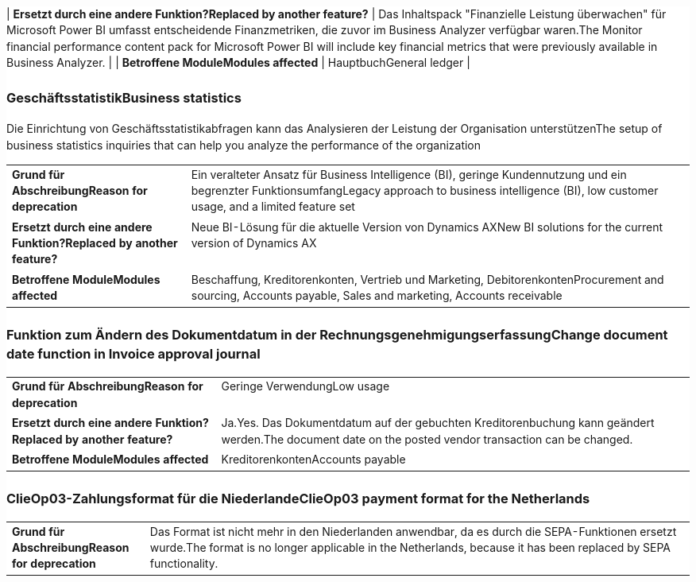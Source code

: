 | <span data-ttu-id="e3c4b-441">**Ersetzt durch eine andere Funktion?**</span><span class="sxs-lookup"><span data-stu-id="e3c4b-441">**Replaced by another feature?**</span></span> | <span data-ttu-id="e3c4b-442">Das Inhaltspack "Finanzielle Leistung überwachen" für Microsoft Power BI umfasst entscheidende Finanzmetriken, die zuvor im Business Analyzer verfügbar waren.</span><span class="sxs-lookup"><span data-stu-id="e3c4b-442">The Monitor financial performance content pack for Microsoft Power BI will include key financial metrics that were previously available in Business Analyzer.</span></span> |
| <span data-ttu-id="e3c4b-443">**Betroffene Module**</span><span class="sxs-lookup"><span data-stu-id="e3c4b-443">**Modules affected**</span></span>             | <span data-ttu-id="e3c4b-444">Hauptbuch</span><span class="sxs-lookup"><span data-stu-id="e3c4b-444">General ledger</span></span>                                                                                                                                                |

### <a name="business-statistics"></a><span data-ttu-id="e3c4b-445">Geschäftsstatistik</span><span class="sxs-lookup"><span data-stu-id="e3c4b-445">Business statistics</span></span>

<span data-ttu-id="e3c4b-446">Die Einrichtung von Geschäftsstatistikabfragen kann das Analysieren der Leistung der Organisation unterstützen</span><span class="sxs-lookup"><span data-stu-id="e3c4b-446">The setup of business statistics inquiries that can help you analyze the performance of the organization</span></span>

|                              |                                                                                              |
|------------------------------|----------------------------------------------------------------------------------------------|
| <span data-ttu-id="e3c4b-447">**Grund für Abschreibung**</span><span class="sxs-lookup"><span data-stu-id="e3c4b-447">**Reason for deprecation**</span></span>       | <span data-ttu-id="e3c4b-448">Ein veralteter Ansatz für Business Intelligence (BI), geringe Kundennutzung und ein begrenzter Funktionsumfang</span><span class="sxs-lookup"><span data-stu-id="e3c4b-448">Legacy approach to business intelligence (BI), low customer usage, and a limited feature set</span></span> |
| <span data-ttu-id="e3c4b-449">**Ersetzt durch eine andere Funktion?**</span><span class="sxs-lookup"><span data-stu-id="e3c4b-449">**Replaced by another feature?**</span></span> | <span data-ttu-id="e3c4b-450">Neue BI-Lösung für die aktuelle Version von Dynamics AX</span><span class="sxs-lookup"><span data-stu-id="e3c4b-450">New BI solutions for the current version of Dynamics AX</span></span>                                      |
| <span data-ttu-id="e3c4b-451">**Betroffene Module**</span><span class="sxs-lookup"><span data-stu-id="e3c4b-451">**Modules affected**</span></span>             | <span data-ttu-id="e3c4b-452">Beschaffung, Kreditorenkonten, Vertrieb und Marketing, Debitorenkonten</span><span class="sxs-lookup"><span data-stu-id="e3c4b-452">Procurement and sourcing, Accounts payable, Sales and marketing, Accounts receivable</span></span>         |

### <a name="change-document-date-function-in-invoice-approval-journal"></a><span data-ttu-id="e3c4b-453">Funktion zum Ändern des Dokumentdatum in der Rechnungsgenehmigungserfassung</span><span class="sxs-lookup"><span data-stu-id="e3c4b-453">Change document date function in Invoice approval journal</span></span>

|                              |                                                                         |
|------------------------------|-------------------------------------------------------------------------|
| <span data-ttu-id="e3c4b-454">**Grund für Abschreibung**</span><span class="sxs-lookup"><span data-stu-id="e3c4b-454">**Reason for deprecation**</span></span>       | <span data-ttu-id="e3c4b-455">Geringe Verwendung</span><span class="sxs-lookup"><span data-stu-id="e3c4b-455">Low usage</span></span>                                                               |
| <span data-ttu-id="e3c4b-456">**Ersetzt durch eine andere Funktion?**</span><span class="sxs-lookup"><span data-stu-id="e3c4b-456">**Replaced by another feature?**</span></span> | <span data-ttu-id="e3c4b-457">Ja.</span><span class="sxs-lookup"><span data-stu-id="e3c4b-457">Yes.</span></span> <span data-ttu-id="e3c4b-458">Das Dokumentdatum auf der gebuchten Kreditorenbuchung kann geändert werden.</span><span class="sxs-lookup"><span data-stu-id="e3c4b-458">The document date on the posted vendor transaction can be changed.</span></span> |
| <span data-ttu-id="e3c4b-459">**Betroffene Module**</span><span class="sxs-lookup"><span data-stu-id="e3c4b-459">**Modules affected**</span></span>             | <span data-ttu-id="e3c4b-460">Kreditorenkonten</span><span class="sxs-lookup"><span data-stu-id="e3c4b-460">Accounts payable</span></span>                                                        |

### <a name="clieop03-payment-format-for-the-netherlands"></a><span data-ttu-id="e3c4b-461">ClieOp03-Zahlungsformat für die Niederlande</span><span class="sxs-lookup"><span data-stu-id="e3c4b-461">ClieOp03 payment format for the Netherlands</span></span>

|                              |                                                                                                            |
|------------------------------|------------------------------------------------------------------------------------------------------------|
| <span data-ttu-id="e3c4b-462">**Grund für Abschreibung**</span><span class="sxs-lookup"><span data-stu-id="e3c4b-462">**Reason for deprecation**</span></span>       | <span data-ttu-id="e3c4b-463">Das Format ist nicht mehr in den Niederlanden anwendbar, da es durch die SEPA-Funktionen ersetzt wurde.</span><span class="sxs-lookup"><span data-stu-id="e3c4b-463">The format is no longer applicable in the Netherlands, because it has been replaced by SEPA functionality.</span></span> |